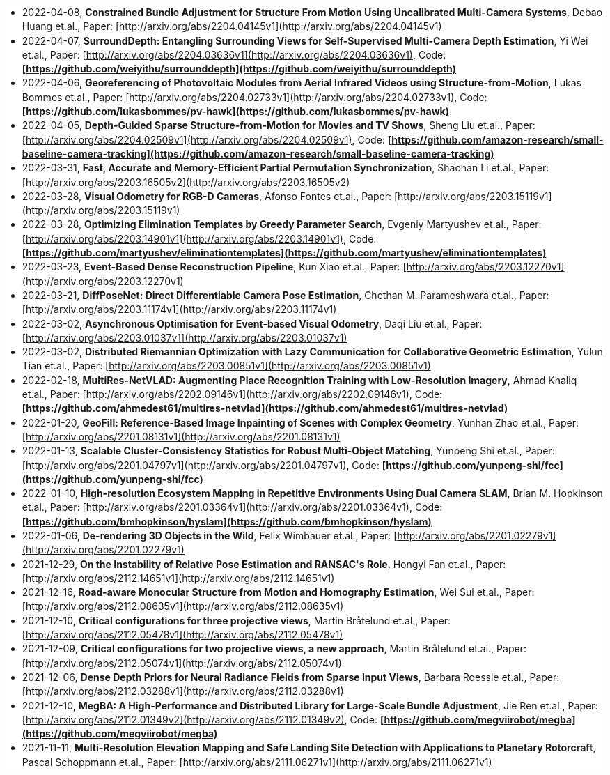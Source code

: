 - 2022-04-08, **Constrained Bundle Adjustment for Structure From Motion Using Uncalibrated Multi-Camera Systems**, Debao Huang et.al., Paper: [http://arxiv.org/abs/2204.04145v1](http://arxiv.org/abs/2204.04145v1)
- 2022-04-07, **SurroundDepth: Entangling Surrounding Views for Self-Supervised Multi-Camera Depth Estimation**, Yi Wei et.al., Paper: [http://arxiv.org/abs/2204.03636v1](http://arxiv.org/abs/2204.03636v1), Code: **[https://github.com/weiyithu/surrounddepth](https://github.com/weiyithu/surrounddepth)**
- 2022-04-06, **Georeferencing of Photovoltaic Modules from Aerial Infrared Videos using Structure-from-Motion**, Lukas Bommes et.al., Paper: [http://arxiv.org/abs/2204.02733v1](http://arxiv.org/abs/2204.02733v1), Code: **[https://github.com/lukasbommes/pv-hawk](https://github.com/lukasbommes/pv-hawk)**
- 2022-04-05, **Depth-Guided Sparse Structure-from-Motion for Movies and TV Shows**, Sheng Liu et.al., Paper: [http://arxiv.org/abs/2204.02509v1](http://arxiv.org/abs/2204.02509v1), Code: **[https://github.com/amazon-research/small-baseline-camera-tracking](https://github.com/amazon-research/small-baseline-camera-tracking)**
- 2022-03-31, **Fast, Accurate and Memory-Efficient Partial Permutation Synchronization**, Shaohan Li et.al., Paper: [http://arxiv.org/abs/2203.16505v2](http://arxiv.org/abs/2203.16505v2)
- 2022-03-28, **Visual Odometry for RGB-D Cameras**, Afonso Fontes et.al., Paper: [http://arxiv.org/abs/2203.15119v1](http://arxiv.org/abs/2203.15119v1)
- 2022-03-28, **Optimizing Elimination Templates by Greedy Parameter Search**, Evgeniy Martyushev et.al., Paper: [http://arxiv.org/abs/2203.14901v1](http://arxiv.org/abs/2203.14901v1), Code: **[https://github.com/martyushev/eliminationtemplates](https://github.com/martyushev/eliminationtemplates)**
- 2022-03-23, **Event-Based Dense Reconstruction Pipeline**, Kun Xiao et.al., Paper: [http://arxiv.org/abs/2203.12270v1](http://arxiv.org/abs/2203.12270v1)
- 2022-03-21, **DiffPoseNet: Direct Differentiable Camera Pose Estimation**, Chethan M. Parameshwara et.al., Paper: [http://arxiv.org/abs/2203.11174v1](http://arxiv.org/abs/2203.11174v1)
- 2022-03-02, **Asynchronous Optimisation for Event-based Visual Odometry**, Daqi Liu et.al., Paper: [http://arxiv.org/abs/2203.01037v1](http://arxiv.org/abs/2203.01037v1)
- 2022-03-02, **Distributed Riemannian Optimization with Lazy Communication for Collaborative Geometric Estimation**, Yulun Tian et.al., Paper: [http://arxiv.org/abs/2203.00851v1](http://arxiv.org/abs/2203.00851v1)
- 2022-02-18, **MultiRes-NetVLAD: Augmenting Place Recognition Training with Low-Resolution Imagery**, Ahmad Khaliq et.al., Paper: [http://arxiv.org/abs/2202.09146v1](http://arxiv.org/abs/2202.09146v1), Code: **[https://github.com/ahmedest61/multires-netvlad](https://github.com/ahmedest61/multires-netvlad)**
- 2022-01-20, **GeoFill: Reference-Based Image Inpainting of Scenes with Complex Geometry**, Yunhan Zhao et.al., Paper: [http://arxiv.org/abs/2201.08131v1](http://arxiv.org/abs/2201.08131v1)
- 2022-01-13, **Scalable Cluster-Consistency Statistics for Robust Multi-Object Matching**, Yunpeng Shi et.al., Paper: [http://arxiv.org/abs/2201.04797v1](http://arxiv.org/abs/2201.04797v1), Code: **[https://github.com/yunpeng-shi/fcc](https://github.com/yunpeng-shi/fcc)**
- 2022-01-10, **High-resolution Ecosystem Mapping in Repetitive Environments Using Dual Camera SLAM**, Brian M. Hopkinson et.al., Paper: [http://arxiv.org/abs/2201.03364v1](http://arxiv.org/abs/2201.03364v1), Code: **[https://github.com/bmhopkinson/hyslam](https://github.com/bmhopkinson/hyslam)**
- 2022-01-06, **De-rendering 3D Objects in the Wild**, Felix Wimbauer et.al., Paper: [http://arxiv.org/abs/2201.02279v1](http://arxiv.org/abs/2201.02279v1)
- 2021-12-29, **On the Instability of Relative Pose Estimation and RANSAC's Role**, Hongyi Fan et.al., Paper: [http://arxiv.org/abs/2112.14651v1](http://arxiv.org/abs/2112.14651v1)
- 2021-12-16, **Road-aware Monocular Structure from Motion and Homography Estimation**, Wei Sui et.al., Paper: [http://arxiv.org/abs/2112.08635v1](http://arxiv.org/abs/2112.08635v1)
- 2021-12-10, **Critical configurations for three projective views**, Martin Bråtelund et.al., Paper: [http://arxiv.org/abs/2112.05478v1](http://arxiv.org/abs/2112.05478v1)
- 2021-12-09, **Critical configurations for two projective views, a new approach**, Martin Bråtelund et.al., Paper: [http://arxiv.org/abs/2112.05074v1](http://arxiv.org/abs/2112.05074v1)
- 2021-12-06, **Dense Depth Priors for Neural Radiance Fields from Sparse Input Views**, Barbara Roessle et.al., Paper: [http://arxiv.org/abs/2112.03288v1](http://arxiv.org/abs/2112.03288v1)
- 2021-12-10, **MegBA: A High-Performance and Distributed Library for Large-Scale Bundle Adjustment**, Jie Ren et.al., Paper: [http://arxiv.org/abs/2112.01349v2](http://arxiv.org/abs/2112.01349v2), Code: **[https://github.com/megviirobot/megba](https://github.com/megviirobot/megba)**
- 2021-11-11, **Multi-Resolution Elevation Mapping and Safe Landing Site Detection with Applications to Planetary Rotorcraft**, Pascal Schoppmann et.al., Paper: [http://arxiv.org/abs/2111.06271v1](http://arxiv.org/abs/2111.06271v1)
